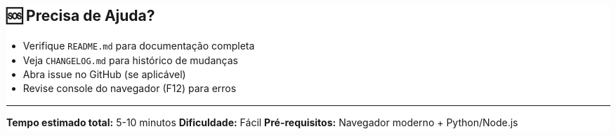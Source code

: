 ## 🆘 Precisa de Ajuda?

- Verifique `README.md` para documentação completa
- Veja `CHANGELOG.md` para histórico de mudanças
- Abra issue no GitHub (se aplicável)
- Revise console do navegador (F12) para erros

---

**Tempo estimado total:** 5-10 minutos
**Dificuldade:** Fácil
**Pré-requisitos:** Navegador moderno + Python/Node.js
